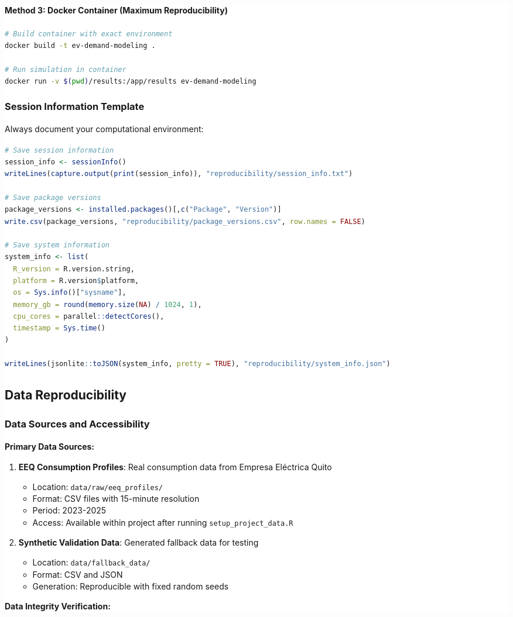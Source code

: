 #### Method 3: Docker Container (Maximum Reproducibility)

```bash
# Build container with exact environment
docker build -t ev-demand-modeling .

# Run simulation in container
docker run -v $(pwd)/results:/app/results ev-demand-modeling
```

### Session Information Template

Always document your computational environment:

```r
# Save session information
session_info <- sessionInfo()
writeLines(capture.output(print(session_info)), "reproducibility/session_info.txt")

# Save package versions
package_versions <- installed.packages()[,c("Package", "Version")]
write.csv(package_versions, "reproducibility/package_versions.csv", row.names = FALSE)

# Save system information
system_info <- list(
  R_version = R.version.string,
  platform = R.version$platform,
  os = Sys.info()["sysname"],
  memory_gb = round(memory.size(NA) / 1024, 1),
  cpu_cores = parallel::detectCores(),
  timestamp = Sys.time()
)

writeLines(jsonlite::toJSON(system_info, pretty = TRUE), "reproducibility/system_info.json")
```

## Data Reproducibility

### Data Sources and Accessibility

**Primary Data Sources:**
1. **EEQ Consumption Profiles**: Real consumption data from Empresa Eléctrica Quito
   - Location: `data/raw/eeq_profiles/`
   - Format: CSV files with 15-minute resolution
   - Period: 2023-2025
   - Access: Available within project after running `setup_project_data.R`

2. **Synthetic Validation Data**: Generated fallback data for testing
   - Location: `data/fallback_data/`
   - Format: CSV and JSON
   - Generation: Reproducible with fixed random seeds

**Data Integrity Verification:**
